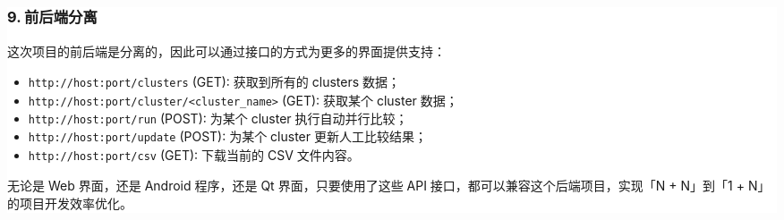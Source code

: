 ### 9. 前后端分离

这次项目的前后端是分离的，因此可以通过接口的方式为更多的界面提供支持：

- `http://host:port/clusters` (GET): 获取到所有的 clusters 数据；
- `http://host:port/cluster/<cluster_name>` (GET): 获取某个 cluster 数据；
- `http://host:port/run` (POST): 为某个 cluster 执行自动并行比较；
- `http://host:port/update` (POST): 为某个 cluster 更新人工比较结果；
- `http://host:port/csv` (GET): 下载当前的 CSV 文件内容。

无论是 Web 界面，还是 Android 程序，还是 Qt 界面，只要使用了这些 API 接口，都可以兼容这个后端项目，实现「N + N」到「1 + N」的项目开发效率优化。